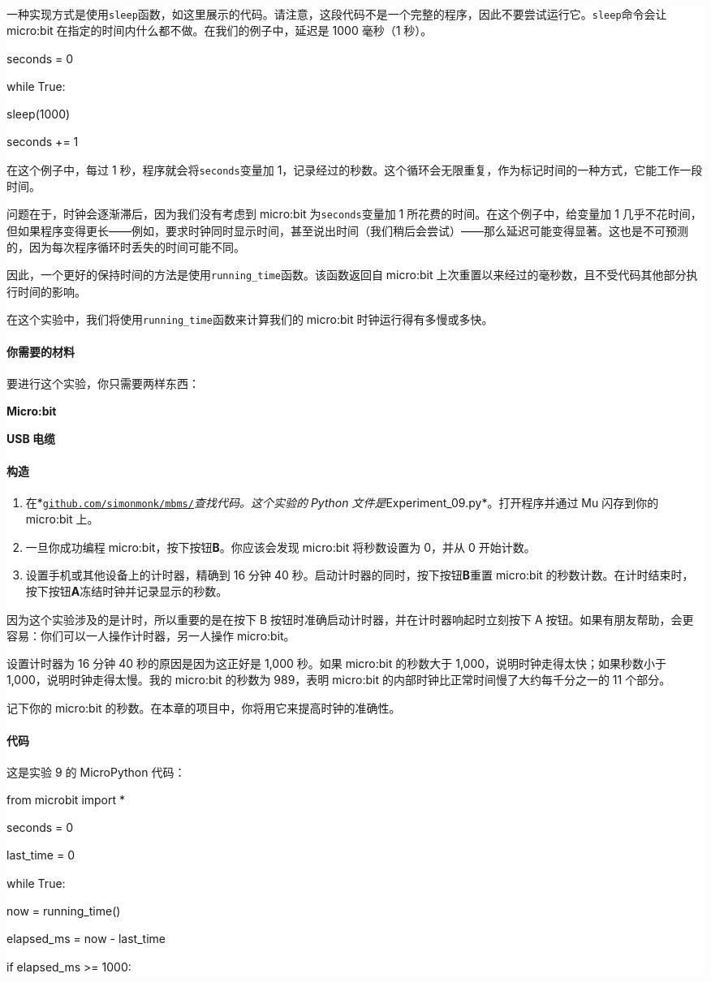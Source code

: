 一种实现方式是使用`sleep`函数，如这里展示的代码。请注意，这段代码不是一个完整的程序，因此不要尝试运行它。`sleep`命令会让 micro:bit 在指定的时间内什么都不做。在我们的例子中，延迟是 1000 毫秒（1 秒）。

seconds = 0

while True:

sleep(1000)

seconds += 1

在这个例子中，每过 1 秒，程序就会将`seconds`变量加 1，记录经过的秒数。这个循环会无限重复，作为标记时间的一种方式，它能工作一段时间。

问题在于，时钟会逐渐滞后，因为我们没有考虑到 micro:bit 为`seconds`变量加 1 所花费的时间。在这个例子中，给变量加 1 几乎不花时间，但如果程序变得更长——例如，要求时钟同时显示时间，甚至说出时间（我们稍后会尝试）——那么延迟可能变得显著。这也是不可预测的，因为每次程序循环时丢失的时间可能不同。

因此，一个更好的保持时间的方法是使用`running_time`函数。该函数返回自 micro:bit 上次重置以来经过的毫秒数，且不受代码其他部分执行时间的影响。

在这个实验中，我们将使用`running_time`函数来计算我们的 micro:bit 时钟运行得有多慢或多快。

#### **你需要的材料**

要进行这个实验，你只需要两样东西：

**Micro:bit**

**USB 电缆**

#### **构造**

1.  在*[`github.com/simonmonk/mbms/`](https://github.com/simonmonk/mbms/)*查找代码。这个实验的 Python 文件是*Experiment_09.py*。打开程序并通过 Mu 闪存到你的 micro:bit 上。

1.  一旦你成功编程 micro:bit，按下按钮**B**。你应该会发现 micro:bit 将秒数设置为 0，并从 0 开始计数。

1.  设置手机或其他设备上的计时器，精确到 16 分钟 40 秒。启动计时器的同时，按下按钮**B**重置 micro:bit 的秒数计数。在计时结束时，按下按钮**A**冻结时钟并记录显示的秒数。

因为这个实验涉及的是计时，所以重要的是在按下 B 按钮时准确启动计时器，并在计时器响起时立刻按下 A 按钮。如果有朋友帮助，会更容易：你们可以一人操作计时器，另一人操作 micro:bit。

设置计时器为 16 分钟 40 秒的原因是因为这正好是 1,000 秒。如果 micro:bit 的秒数大于 1,000，说明时钟走得太快；如果秒数小于 1,000，说明时钟走得太慢。我的 micro:bit 的秒数为 989，表明 micro:bit 的内部时钟比正常时间慢了大约每千分之一的 11 个部分。

记下你的 micro:bit 的秒数。在本章的项目中，你将用它来提高时钟的准确性。

#### **代码**

这是实验 9 的 MicroPython 代码：

from microbit import *

seconds = 0

last_time = 0

while True:

now = running_time()

elapsed_ms = now - last_time

if elapsed_ms >= 1000:
